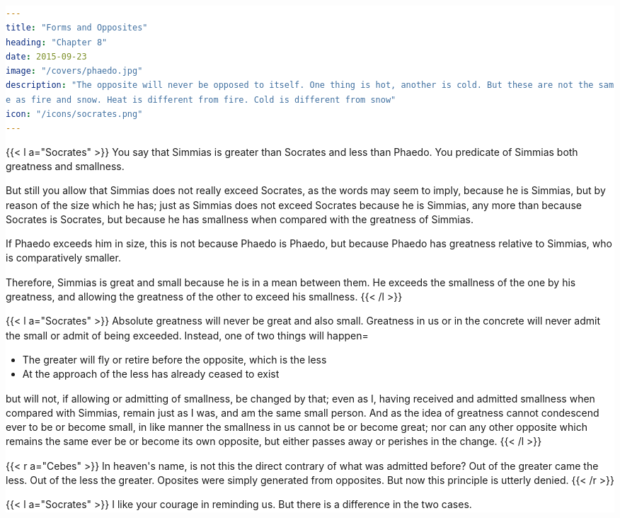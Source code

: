 ```yaml
---
title: "Forms and Opposites"
heading: "Chapter 8"
date: 2015-09-23
image: "/covers/phaedo.jpg"
description: "The opposite will never be opposed to itself. One thing is hot, another is cold. But these are not the same as fire and snow. Heat is different from fire. Cold is different from snow"
icon: "/icons/socrates.png"
---
```




{{< l a="Socrates" >}}
You say that Simmias is greater than Socrates and less than Phaedo. You predicate of Simmias both greatness and smallness.

But still you allow that Simmias does not really exceed Socrates, as the words may seem to imply, because he is Simmias, but by reason of the size which he has; just as Simmias does not exceed Socrates because he is Simmias, any more than because Socrates is Socrates, but because he has smallness when compared with the greatness of Simmias.

If Phaedo exceeds him in size, this is not because Phaedo is Phaedo, but because Phaedo has greatness relative to Simmias, who is comparatively smaller.

Therefore, Simmias is great and small because he is in a mean between them. He exceeds the smallness of the one by his greatness, and allowing the greatness of the other to exceed his smallness. 
{{< /l >}}


{{< l a="Socrates" >}}
Absolute greatness will never be great and also small. Greatness in us or in the concrete will never admit the small or admit of being exceeded. Instead, one of two things will happen= 
<ul>
	<li>The greater will fly or retire before the opposite, which is the less</li>
	<li>At the approach of the less has already ceased to exist</li>
</ul>

but will not, if allowing or admitting of smallness, be changed by that; even as I, having received and admitted smallness when compared with Simmias, remain just as I was, and am the same small person. And as the idea of greatness cannot condescend ever to be or become small, in like manner the smallness in us cannot be or become great; nor can any other opposite which remains the same ever be or become its own opposite, but either passes away or perishes in the change.
{{< /l >}}


{{< r a="Cebes" >}}
In heaven's name, is not this the direct contrary of what was admitted before? Out of the greater came the less. Out of the less the greater. Oposites were simply generated from opposites. But now this principle is utterly denied.
{{< /r >}}


{{< l a="Socrates" >}}
I like your courage in reminding us. But there is a difference in the two cases. 
